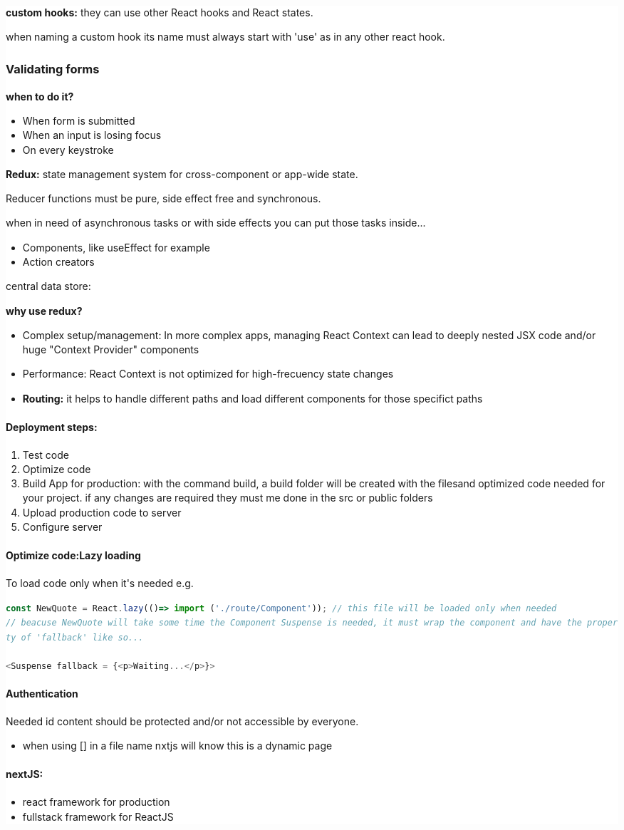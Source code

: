 **custom hooks:** they can use other React hooks and React states.

when naming a custom hook its name must always start with 'use' as in any other react hook.

### Validating forms

**when to do it?**
- When form is submitted
- When an input is losing focus
- On every keystroke

**Redux:** state management system for cross-component or app-wide state.

Reducer functions must be pure, side effect free and synchronous.

when in need of asynchronous tasks or with side effects you can put those tasks inside...
- Components, like useEffect for example
- Action creators

central data store:

**why use redux?**
- Complex setup/management: In more complex apps, managing React Context can lead to deeply nested JSX code and/or huge "Context Provider" components
- Performance: React Context is not optimized for high-frecuency state changes

- **Routing:** it helps to handle different paths and load different components for those specifict paths

#### Deployment steps: 
1. Test code
2. Optimize code
3. Build App for production: with the command build, a build folder will be created with the filesand optimized code needed for your project. if any changes are required they must me done in the src or public folders 
4. Upload production code to server
5. Configure server

#### Optimize code:Lazy loading 
To load code only when it's needed e.g.

```js
const NewQuote = React.lazy(()=> import ('./route/Component')); // this file will be loaded only when needed
// beacuse NewQuote will take some time the Component Suspense is needed, it must wrap the component and have the property of 'fallback' like so...

<Suspense fallback = {<p>Waiting...</p>}>
```

#### Authentication
Needed id content should be protected and/or not accessible by everyone.

- when using [] in a file name nxtjs will know this is a dynamic page

#### nextJS: 
- react framework for production
- fullstack framework for ReactJS
